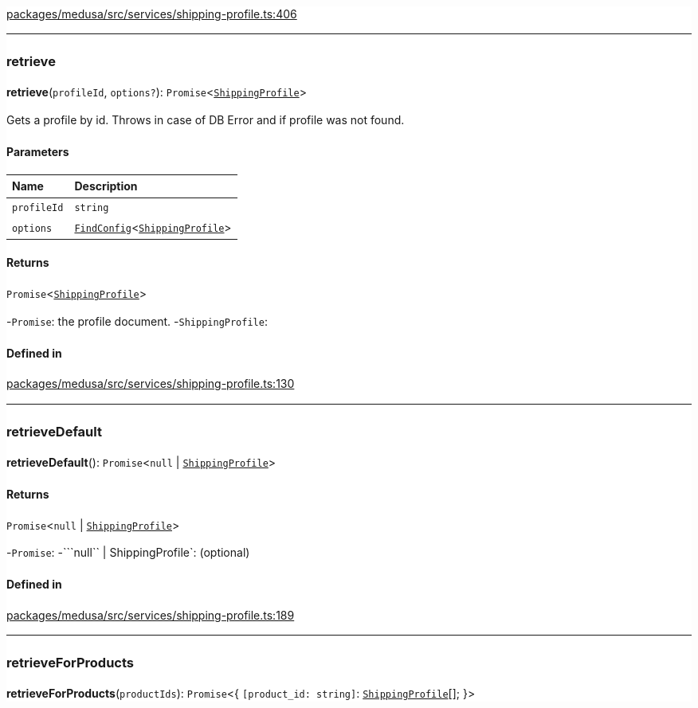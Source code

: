 [packages/medusa/src/services/shipping-profile.ts:406](https://github.com/medusajs/medusa/blob/3d9f5ae63/packages/medusa/src/services/shipping-profile.ts#L406)

___

### retrieve

**retrieve**(`profileId`, `options?`): `Promise`<[`ShippingProfile`](ShippingProfile.md)\>

Gets a profile by id.
Throws in case of DB Error and if profile was not found.

#### Parameters

| Name | Description |
| :------ | :------ |
| `profileId` | `string` | the id of the profile to get. |
| `options` | [`FindConfig`](../interfaces/FindConfig.md)<[`ShippingProfile`](ShippingProfile.md)\> | options opf the query. |

#### Returns

`Promise`<[`ShippingProfile`](ShippingProfile.md)\>

-`Promise`: the profile document.
	-`ShippingProfile`: 

#### Defined in

[packages/medusa/src/services/shipping-profile.ts:130](https://github.com/medusajs/medusa/blob/3d9f5ae63/packages/medusa/src/services/shipping-profile.ts#L130)

___

### retrieveDefault

**retrieveDefault**(): `Promise`<``null`` \| [`ShippingProfile`](ShippingProfile.md)\>

#### Returns

`Promise`<``null`` \| [`ShippingProfile`](ShippingProfile.md)\>

-`Promise`: 
	-```null`` \| ShippingProfile`: (optional) 

#### Defined in

[packages/medusa/src/services/shipping-profile.ts:189](https://github.com/medusajs/medusa/blob/3d9f5ae63/packages/medusa/src/services/shipping-profile.ts#L189)

___

### retrieveForProducts

**retrieveForProducts**(`productIds`): `Promise`<{ `[product_id: string]`: [`ShippingProfile`](ShippingProfile.md)[];  }\>
